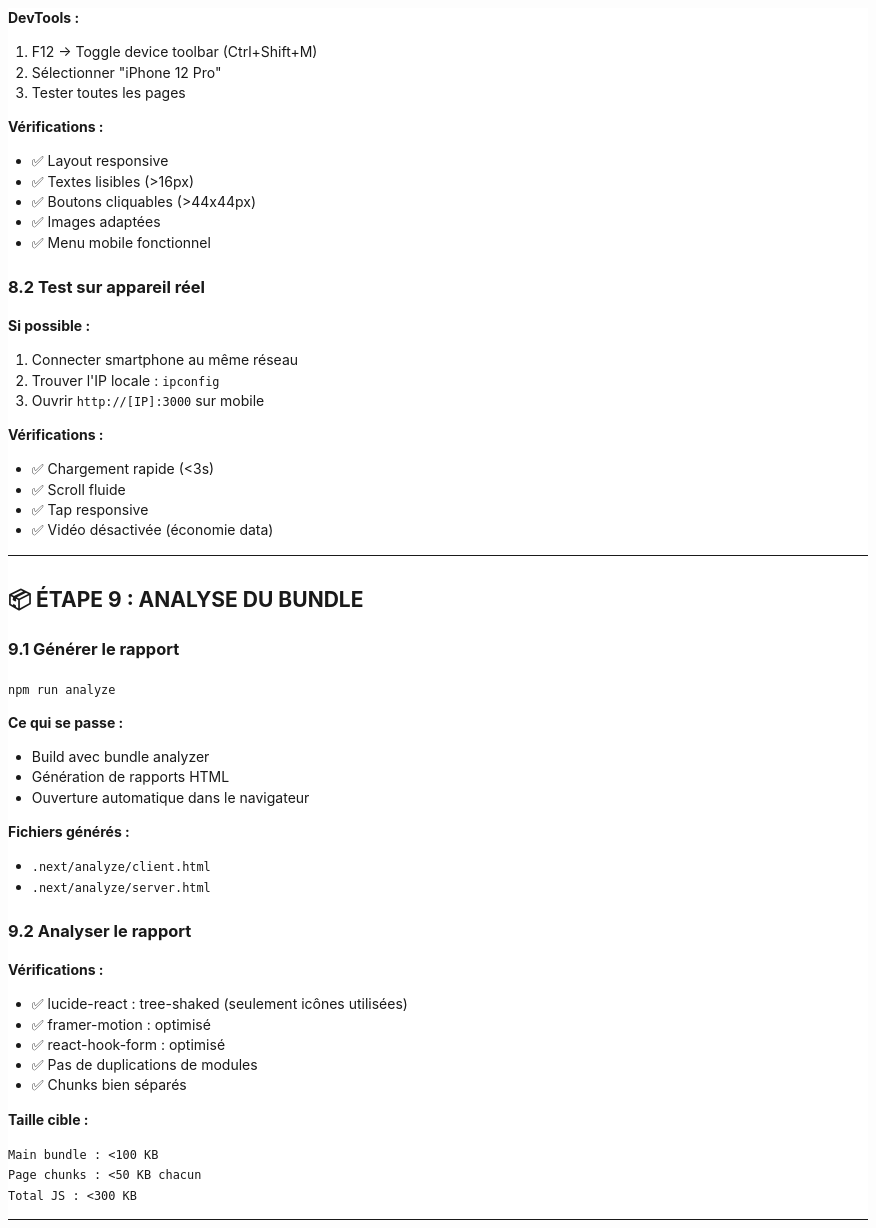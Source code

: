 **DevTools :**
1. F12 → Toggle device toolbar (Ctrl+Shift+M)
2. Sélectionner "iPhone 12 Pro"
3. Tester toutes les pages

**Vérifications :**
- ✅ Layout responsive
- ✅ Textes lisibles (>16px)
- ✅ Boutons cliquables (>44x44px)
- ✅ Images adaptées
- ✅ Menu mobile fonctionnel

### 8.2 Test sur appareil réel

**Si possible :**
1. Connecter smartphone au même réseau
2. Trouver l'IP locale : `ipconfig`
3. Ouvrir `http://[IP]:3000` sur mobile

**Vérifications :**
- ✅ Chargement rapide (<3s)
- ✅ Scroll fluide
- ✅ Tap responsive
- ✅ Vidéo désactivée (économie data)

---

## 📦 ÉTAPE 9 : ANALYSE DU BUNDLE

### 9.1 Générer le rapport

```powershell
npm run analyze
```

**Ce qui se passe :**
- Build avec bundle analyzer
- Génération de rapports HTML
- Ouverture automatique dans le navigateur

**Fichiers générés :**
- `.next/analyze/client.html`
- `.next/analyze/server.html`

### 9.2 Analyser le rapport

**Vérifications :**
- ✅ lucide-react : tree-shaked (seulement icônes utilisées)
- ✅ framer-motion : optimisé
- ✅ react-hook-form : optimisé
- ✅ Pas de duplications de modules
- ✅ Chunks bien séparés

**Taille cible :**
```
Main bundle : <100 KB
Page chunks : <50 KB chacun
Total JS : <300 KB
```

---